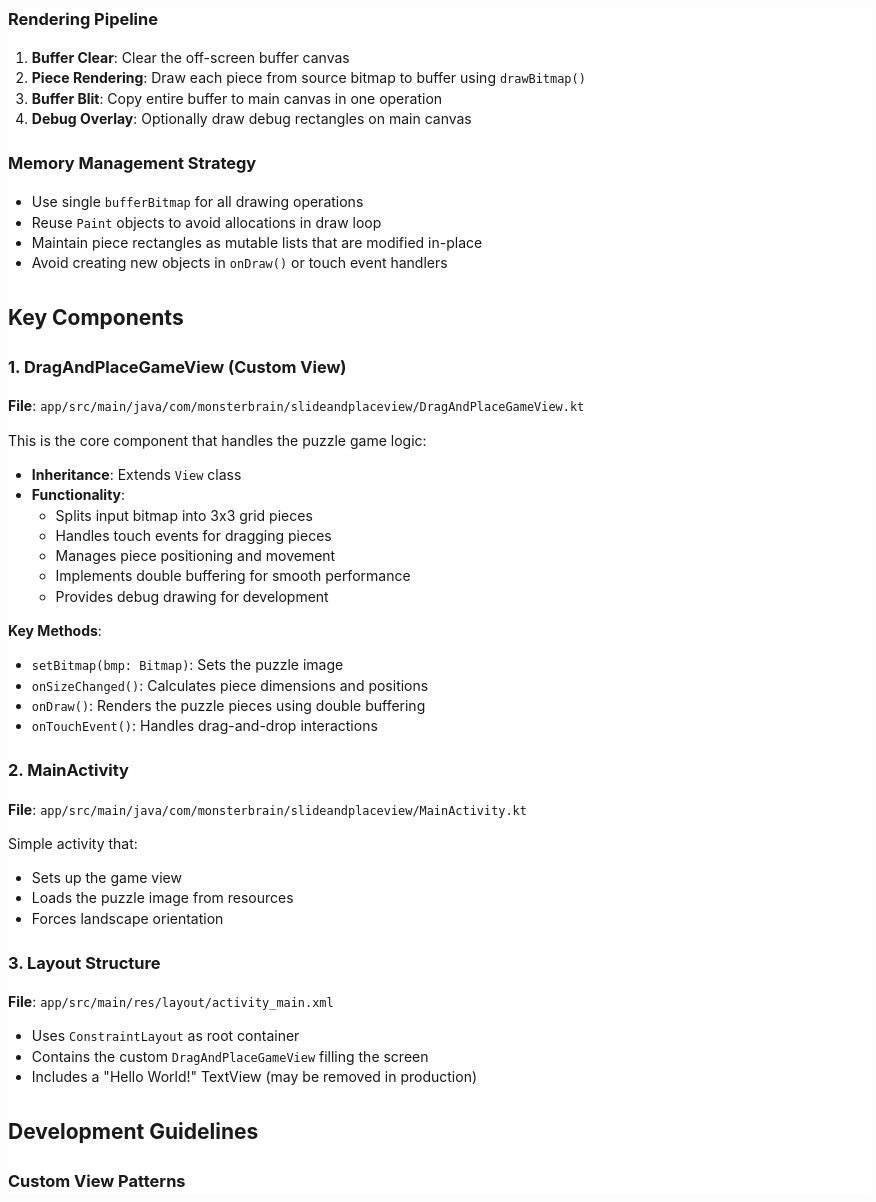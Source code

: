 ### Rendering Pipeline
1. **Buffer Clear**: Clear the off-screen buffer canvas
2. **Piece Rendering**: Draw each piece from source bitmap to buffer using `drawBitmap()`
3. **Buffer Blit**: Copy entire buffer to main canvas in one operation
4. **Debug Overlay**: Optionally draw debug rectangles on main canvas

### Memory Management Strategy
- Use single `bufferBitmap` for all drawing operations
- Reuse `Paint` objects to avoid allocations in draw loop
- Maintain piece rectangles as mutable lists that are modified in-place
- Avoid creating new objects in `onDraw()` or touch event handlers

## Key Components

### 1. DragAndPlaceGameView (Custom View)
**File**: `app/src/main/java/com/monsterbrain/slideandplaceview/DragAndPlaceGameView.kt`

This is the core component that handles the puzzle game logic:

- **Inheritance**: Extends `View` class
- **Functionality**: 
  - Splits input bitmap into 3x3 grid pieces
  - Handles touch events for dragging pieces
  - Manages piece positioning and movement
  - Implements double buffering for smooth performance
  - Provides debug drawing for development

**Key Methods**:
- `setBitmap(bmp: Bitmap)`: Sets the puzzle image
- `onSizeChanged()`: Calculates piece dimensions and positions
- `onDraw()`: Renders the puzzle pieces using double buffering
- `onTouchEvent()`: Handles drag-and-drop interactions

### 2. MainActivity
**File**: `app/src/main/java/com/monsterbrain/slideandplaceview/MainActivity.kt`

Simple activity that:
- Sets up the game view
- Loads the puzzle image from resources
- Forces landscape orientation

### 3. Layout Structure
**File**: `app/src/main/res/layout/activity_main.xml`

- Uses `ConstraintLayout` as root container
- Contains the custom `DragAndPlaceGameView` filling the screen
- Includes a "Hello World!" TextView (may be removed in production)

## Development Guidelines

### Custom View Patterns
